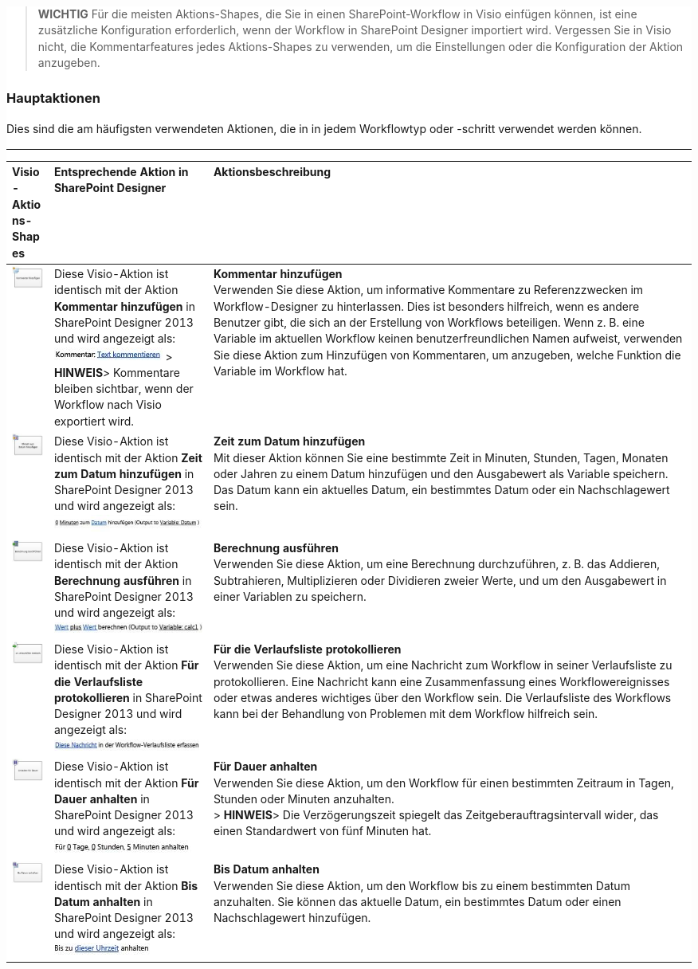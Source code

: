   

> **WICHTIG**
> Für die meisten Aktions-Shapes, die Sie in einen SharePoint-Workflow in Visio einfügen können, ist eine zusätzliche Konfiguration erforderlich, wenn der Workflow in SharePoint Designer importiert wird. Vergessen Sie in Visio nicht, die Kommentarfeatures jedes Aktions-Shapes zu verwenden, um die Einstellungen oder die Konfiguration der Aktion anzugeben. 
  
    
    


### Hauptaktionen
<a name="section1a"> </a>

Dies sind die am häufigsten verwendeten Aktionen, die in in jedem Workflowtyp oder -schritt verwendet werden können.
  
    
    

****


|**Visio-Aktions-Shapes**|**Entsprechende Aktion in SharePoint Designer**|**Aktionsbeschreibung**|
|:-----|:-----|:-----|
|![Hinzufügen eines Kommentars](images/spd15-addcomment-visio.JPG)|Diese Visio-Aktion ist identisch mit der Aktion **Kommentar hinzufügen** in SharePoint Designer 2013 und wird angezeigt als: <br/>![Hinzufügen eines Kommentars](images/spd15-addcomment-txt.JPG)    > **HINWEIS**> Kommentare bleiben sichtbar, wenn der Workflow nach Visio exportiert wird.           |**Kommentar hinzufügen** <br/> Verwenden Sie diese Aktion, um informative Kommentare zu Referenzzwecken im Workflow-Designer zu hinterlassen. Dies ist besonders hilfreich, wenn es andere Benutzer gibt, die sich an der Erstellung von Workflows beteiligen. Wenn z. B. eine Variable im aktuellen Workflow keinen benutzerfreundlichen Namen aufweist, verwenden Sie diese Aktion zum Hinzufügen von Kommentaren, um anzugeben, welche Funktion die Variable im Workflow hat.  <br/> |
|![Zeit zum Datum hinzufügen](images/spd15-addtimetodate-visio.JPG)|Diese Visio-Aktion ist identisch mit der Aktion **Zeit zum Datum hinzufügen** in SharePoint Designer 2013 und wird angezeigt als: <br/>![Zeit zum Datum hinzufügen](images/spd15-addtimetodate-txt.JPG)|**Zeit zum Datum hinzufügen** <br/> Mit dieser Aktion können Sie eine bestimmte Zeit in Minuten, Stunden, Tagen, Monaten oder Jahren zu einem Datum hinzufügen und den Ausgabewert als Variable speichern. Das Datum kann ein aktuelles Datum, ein bestimmtes Datum oder ein Nachschlagewert sein.  <br/> |
|![Durchführen der Berechnung](images/spd15-docalc-visio.JPG)|Diese Visio-Aktion ist identisch mit der Aktion **Berechnung ausführen** in SharePoint Designer 2013 und wird angezeigt als: <br/>![Durchführen der Berechnung](images/spd15-docalc-txt.JPG)|**Berechnung ausführen** <br/> Verwenden Sie diese Aktion, um eine Berechnung durchzuführen, z. B. das Addieren, Subtrahieren, Multiplizieren oder Dividieren zweier Werte, und um den Ausgabewert in einer Variablen zu speichern.  <br/> |
|![Protokollieren in Verlaufsliste](images/spd15-LogHist-visio.JPG)|Diese Visio-Aktion ist identisch mit der Aktion **Für die Verlaufsliste protokollieren** in SharePoint Designer 2013 und wird angezeigt als: <br/>![Protokollieren In Verlaufsliste](images/spd15-LogHist-txt.JPG)|**Für die Verlaufsliste protokollieren** <br/> Verwenden Sie diese Aktion, um eine Nachricht zum Workflow in seiner Verlaufsliste zu protokollieren. Eine Nachricht kann eine Zusammenfassung eines Workflowereignisses oder etwas anderes wichtiges über den Workflow sein. Die Verlaufsliste des Workflows kann bei der Behandlung von Problemen mit dem Workflow hilfreich sein.  <br/> |
|![Für Dauer anhalten](images/spd15-PauseDuration-visio.JPG)|Diese Visio-Aktion ist identisch mit der Aktion **Für Dauer anhalten** in SharePoint Designer 2013 und wird angezeigt als: <br/>![Für Dauer anhalten](images/spd15-PauseDuration-txt.JPG)|**Für Dauer anhalten** <br/> Verwenden Sie diese Aktion, um den Workflow für einen bestimmten Zeitraum in Tagen, Stunden oder Minuten anzuhalten.  <br/> > **HINWEIS**> Die Verzögerungszeit spiegelt das Zeitgeberauftragsintervall wider, das einen Standardwert von fünf Minuten hat.           |
|![Bis Datum anhalten](images/spd15-PauseDate-visio.JPG)|Diese Visio-Aktion ist identisch mit der Aktion **Bis Datum anhalten** in SharePoint Designer 2013 und wird angezeigt als: <br/>![Bis Datum anhalten](images/spd15-PauseDate-txt.JPG)|**Bis Datum anhalten** <br/> Verwenden Sie diese Aktion, um den Workflow bis zu einem bestimmten Datum anzuhalten. Sie können das aktuelle Datum, ein bestimmtes Datum oder einen Nachschlagewert hinzufügen.  <br/> |